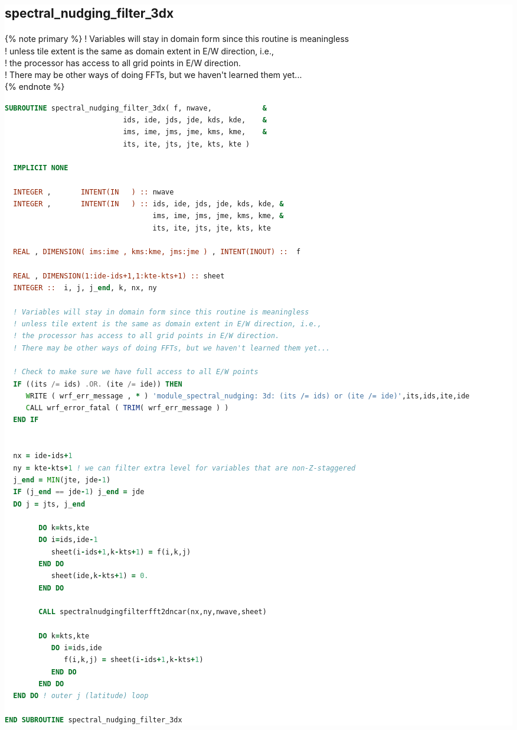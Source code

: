## spectral_nudging_filter_3dx

{% note primary %}
! Variables will stay in domain form since this routine is meaningless\
! unless tile extent is the same as domain extent in E/W direction, i.e.,\
! the processor has access to all grid points in E/W direction.\
! There may be other ways of doing FFTs, but we haven't learned them yet...\
{% endnote %}

```fortran
SUBROUTINE spectral_nudging_filter_3dx( f, nwave,            &
                            ids, ide, jds, jde, kds, kde,    &
                            ims, ime, jms, jme, kms, kme,    &
                            its, ite, jts, jte, kts, kte )

  IMPLICIT NONE

  INTEGER ,       INTENT(IN   ) :: nwave
  INTEGER ,       INTENT(IN   ) :: ids, ide, jds, jde, kds, kde, &
                                   ims, ime, jms, jme, kms, kme, &
                                   its, ite, jts, jte, kts, kte

  REAL , DIMENSION( ims:ime , kms:kme, jms:jme ) , INTENT(INOUT) ::  f

  REAL , DIMENSION(1:ide-ids+1,1:kte-kts+1) :: sheet
  INTEGER ::  i, j, j_end, k, nx, ny

  ! Variables will stay in domain form since this routine is meaningless
  ! unless tile extent is the same as domain extent in E/W direction, i.e.,
  ! the processor has access to all grid points in E/W direction.
  ! There may be other ways of doing FFTs, but we haven't learned them yet...

  ! Check to make sure we have full access to all E/W points
  IF ((its /= ids) .OR. (ite /= ide)) THEN
     WRITE ( wrf_err_message , * ) 'module_spectral_nudging: 3d: (its /= ids) or (ite /= ide)',its,ids,ite,ide
     CALL wrf_error_fatal ( TRIM( wrf_err_message ) )
  END IF


  nx = ide-ids+1 
  ny = kte-kts+1 ! we can filter extra level for variables that are non-Z-staggered
  j_end = MIN(jte, jde-1)
  IF (j_end == jde-1) j_end = jde
  DO j = jts, j_end

        DO k=kts,kte
        DO i=ids,ide-1
           sheet(i-ids+1,k-kts+1) = f(i,k,j)
        END DO
           sheet(ide,k-kts+1) = 0.
        END DO

        CALL spectralnudgingfilterfft2dncar(nx,ny,nwave,sheet)

        DO k=kts,kte
           DO i=ids,ide
              f(i,k,j) = sheet(i-ids+1,k-kts+1)
           END DO
        END DO
  END DO ! outer j (latitude) loop

END SUBROUTINE spectral_nudging_filter_3dx
```